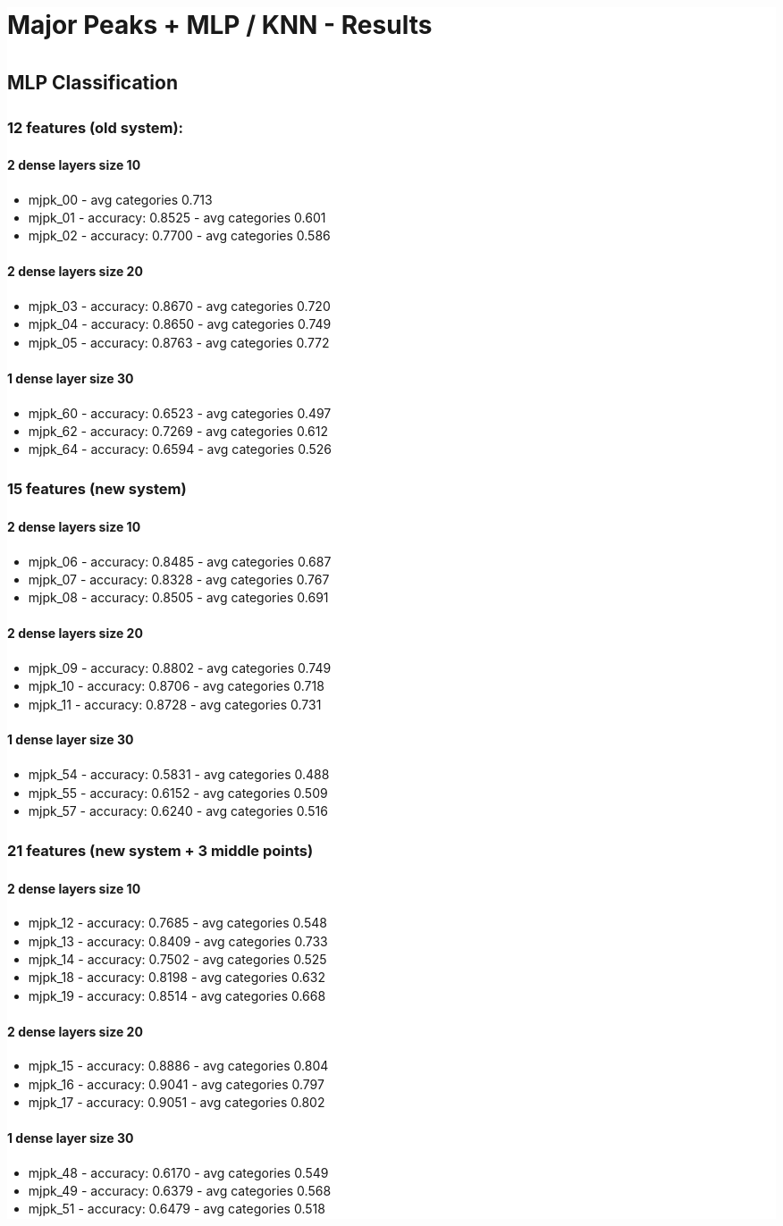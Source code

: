 # Major Peaks + MLP / KNN - Results

## MLP Classification
### 12 features (old system):
#### 2 dense layers size 10
- mjpk_00 - avg categories 0.713
- mjpk_01 - accuracy: 0.8525 - avg categories 0.601
- mjpk_02 - accuracy: 0.7700 - avg categories 0.586
#### 2 dense layers size 20
- mjpk_03 - accuracy: 0.8670 - avg categories 0.720
- mjpk_04 - accuracy: 0.8650 - avg categories 0.749
- mjpk_05 - accuracy: 0.8763 - avg categories 0.772
#### 1 dense layer size 30
- mjpk_60 - accuracy: 0.6523 - avg categories 0.497
- mjpk_62 - accuracy: 0.7269 - avg categories 0.612
- mjpk_64 - accuracy: 0.6594 - avg categories 0.526

### 15 features (new system)
#### 2 dense layers size 10
- mjpk_06 - accuracy: 0.8485 - avg categories 0.687
- mjpk_07 - accuracy: 0.8328 - avg categories 0.767
- mjpk_08 - accuracy: 0.8505 - avg categories 0.691
#### 2 dense layers size 20
- mjpk_09 - accuracy: 0.8802 - avg categories 0.749
- mjpk_10 - accuracy: 0.8706 - avg categories 0.718
- mjpk_11 - accuracy: 0.8728 - avg categories 0.731
#### 1 dense layer size 30
- mjpk_54 - accuracy: 0.5831 - avg categories 0.488
- mjpk_55 - accuracy: 0.6152 - avg categories 0.509
- mjpk_57 - accuracy: 0.6240 - avg categories 0.516

### 21 features (new system + 3 middle points)
#### 2 dense layers size 10
- mjpk_12 - accuracy: 0.7685 - avg categories 0.548
- mjpk_13 - accuracy: 0.8409 - avg categories 0.733
- mjpk_14 - accuracy: 0.7502 - avg categories 0.525
- mjpk_18 - accuracy: 0.8198 - avg categories 0.632
- mjpk_19 - accuracy: 0.8514 - avg categories 0.668
#### 2 dense layers size 20
- mjpk_15 - accuracy: 0.8886 - avg categories 0.804
- mjpk_16 - accuracy: 0.9041 - avg categories 0.797
- mjpk_17 - accuracy: 0.9051 - avg categories 0.802
#### 1 dense layer size 30
- mjpk_48 - accuracy: 0.6170 - avg categories 0.549
- mjpk_49 - accuracy: 0.6379 - avg categories 0.568 
- mjpk_51 - accuracy: 0.6479 - avg categories 0.518
